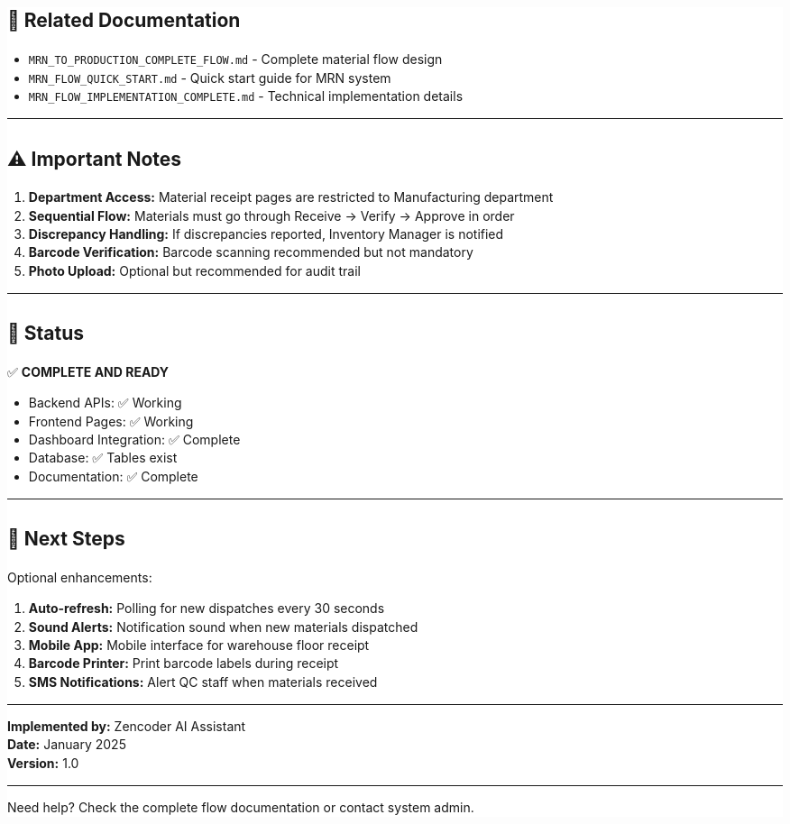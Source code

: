 
## 📖 **Related Documentation**

- `MRN_TO_PRODUCTION_COMPLETE_FLOW.md` - Complete material flow design
- `MRN_FLOW_QUICK_START.md` - Quick start guide for MRN system
- `MRN_FLOW_IMPLEMENTATION_COMPLETE.md` - Technical implementation details

---

## ⚠️ **Important Notes**

1. **Department Access:** Material receipt pages are restricted to Manufacturing department
2. **Sequential Flow:** Materials must go through Receive → Verify → Approve in order
3. **Discrepancy Handling:** If discrepancies reported, Inventory Manager is notified
4. **Barcode Verification:** Barcode scanning recommended but not mandatory
5. **Photo Upload:** Optional but recommended for audit trail

---

## 🎉 **Status**

✅ **COMPLETE AND READY**

- Backend APIs: ✅ Working
- Frontend Pages: ✅ Working
- Dashboard Integration: ✅ Complete
- Database: ✅ Tables exist
- Documentation: ✅ Complete

---

## 🔄 **Next Steps**

Optional enhancements:

1. **Auto-refresh:** Polling for new dispatches every 30 seconds
2. **Sound Alerts:** Notification sound when new materials dispatched
3. **Mobile App:** Mobile interface for warehouse floor receipt
4. **Barcode Printer:** Print barcode labels during receipt
5. **SMS Notifications:** Alert QC staff when materials received

---

**Implemented by:** Zencoder AI Assistant  
**Date:** January 2025  
**Version:** 1.0

---

Need help? Check the complete flow documentation or contact system admin.